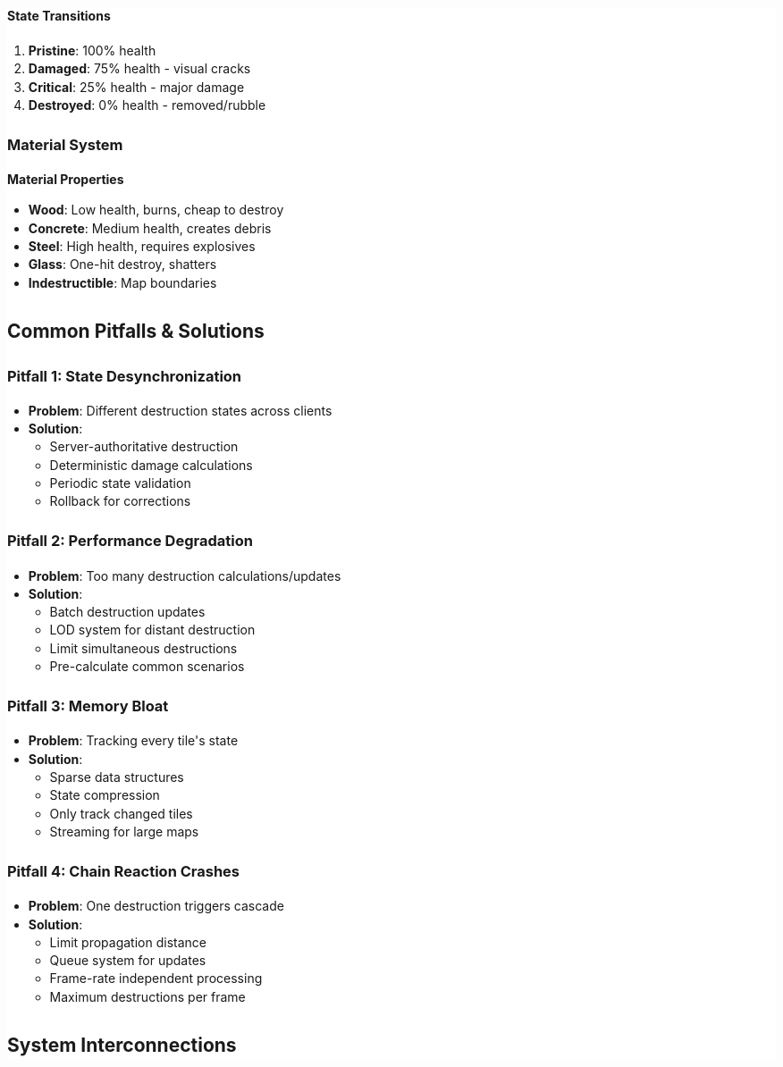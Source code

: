 #### State Transitions
1. **Pristine**: 100% health
2. **Damaged**: 75% health - visual cracks
3. **Critical**: 25% health - major damage
4. **Destroyed**: 0% health - removed/rubble

### Material System
**Material Properties**
- **Wood**: Low health, burns, cheap to destroy
- **Concrete**: Medium health, creates debris
- **Steel**: High health, requires explosives
- **Glass**: One-hit destroy, shatters
- **Indestructible**: Map boundaries

## Common Pitfalls & Solutions

### Pitfall 1: State Desynchronization
- **Problem**: Different destruction states across clients
- **Solution**:
  - Server-authoritative destruction
  - Deterministic damage calculations
  - Periodic state validation
  - Rollback for corrections

### Pitfall 2: Performance Degradation
- **Problem**: Too many destruction calculations/updates
- **Solution**:
  - Batch destruction updates
  - LOD system for distant destruction
  - Limit simultaneous destructions
  - Pre-calculate common scenarios

### Pitfall 3: Memory Bloat
- **Problem**: Tracking every tile's state
- **Solution**:
  - Sparse data structures
  - State compression
  - Only track changed tiles
  - Streaming for large maps

### Pitfall 4: Chain Reaction Crashes
- **Problem**: One destruction triggers cascade
- **Solution**:
  - Limit propagation distance
  - Queue system for updates
  - Frame-rate independent processing
  - Maximum destructions per frame

## System Interconnections
